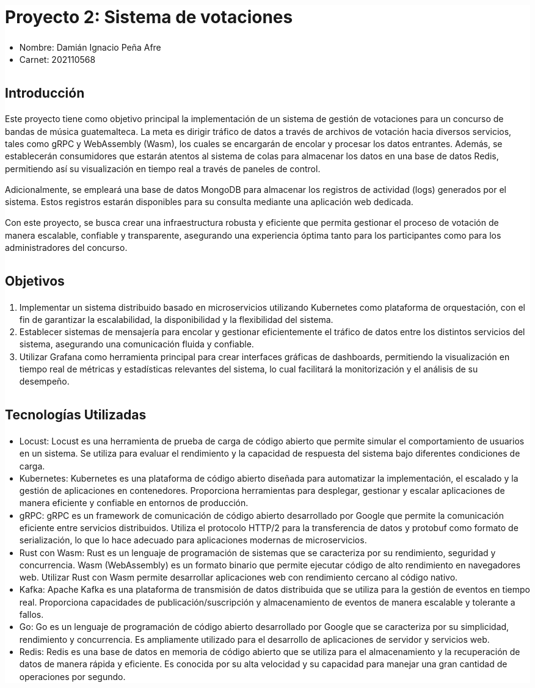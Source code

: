 

# Proyecto 2: Sistema de votaciones

- Nombre: Damián Ignacio Peña Afre
- Carnet: 202110568

## Introducción

Este proyecto tiene como objetivo principal la implementación de un sistema de gestión de votaciones para un concurso de bandas de música guatemalteca. La meta es dirigir tráfico de datos a través de archivos de votación hacia diversos servicios, tales como gRPC y WebAssembly (Wasm), los cuales se encargarán de encolar y procesar los datos entrantes. Además, se establecerán consumidores que estarán atentos al sistema de colas para almacenar los datos en una base de datos Redis, permitiendo así su visualización en tiempo real a través de paneles de control.

Adicionalmente, se empleará una base de datos MongoDB para almacenar los registros de actividad (logs) generados por el sistema. Estos registros estarán disponibles para su consulta mediante una aplicación web dedicada.

Con este proyecto, se busca crear una infraestructura robusta y eficiente que permita gestionar el proceso de votación de manera escalable, confiable y transparente, asegurando una experiencia óptima tanto para los participantes como para los administradores del concurso.


## Objetivos

1. Implementar un sistema distribuido basado en microservicios utilizando Kubernetes como plataforma de orquestación, con el fin de garantizar la escalabilidad, la disponibilidad y la flexibilidad del sistema.
2. Establecer sistemas de mensajería para encolar y gestionar eficientemente el tráfico de datos entre los distintos servicios del sistema, asegurando una comunicación fluida y confiable.
3. Utilizar Grafana como herramienta principal para crear interfaces gráficas de dashboards, permitiendo la visualización en tiempo real de métricas y estadísticas relevantes del sistema, lo cual facilitará la monitorización y el análisis de su desempeño.


## Tecnologías Utilizadas

- Locust: Locust es una herramienta de prueba de carga de código abierto que permite simular el comportamiento de usuarios en un sistema. Se utiliza para evaluar el rendimiento y la capacidad de respuesta del sistema bajo diferentes condiciones de carga.
- Kubernetes: Kubernetes es una plataforma de código abierto diseñada para automatizar la implementación, el escalado y la gestión de aplicaciones en contenedores. Proporciona herramientas para desplegar, gestionar y escalar aplicaciones de manera eficiente y confiable en entornos de producción.
- gRPC: gRPC es un framework de comunicación de código abierto desarrollado por Google que permite la comunicación eficiente entre servicios distribuidos. Utiliza el protocolo HTTP/2 para la transferencia de datos y protobuf como formato de serialización, lo que lo hace adecuado para aplicaciones modernas de microservicios.
- Rust con Wasm: Rust es un lenguaje de programación de sistemas que se caracteriza por su rendimiento, seguridad y concurrencia. Wasm (WebAssembly) es un formato binario que permite ejecutar código de alto rendimiento en navegadores web. Utilizar Rust con Wasm permite desarrollar aplicaciones web con rendimiento cercano al código nativo.
- Kafka: Apache Kafka es una plataforma de transmisión de datos distribuida que se utiliza para la gestión de eventos en tiempo real. Proporciona capacidades de publicación/suscripción y almacenamiento de eventos de manera escalable y tolerante a fallos.
- Go: Go es un lenguaje de programación de código abierto desarrollado por Google que se caracteriza por su simplicidad, rendimiento y concurrencia. Es ampliamente utilizado para el desarrollo de aplicaciones de servidor y servicios web.
- Redis: Redis es una base de datos en memoria de código abierto que se utiliza para el almacenamiento y la recuperación de datos de manera rápida y eficiente. Es conocida por su alta velocidad y su capacidad para manejar una gran cantidad de operaciones por segundo.